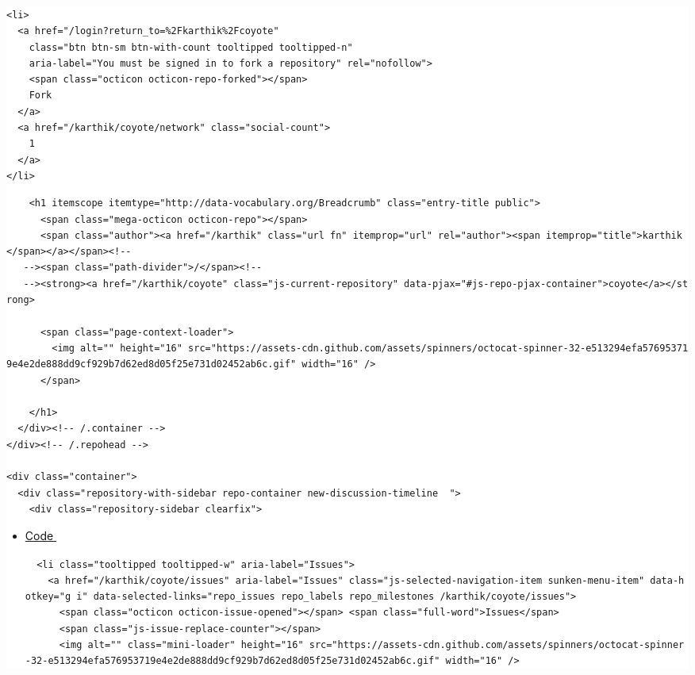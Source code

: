   </li>

    <li>
      <a href="/login?return_to=%2Fkarthik%2Fcoyote"
        class="btn btn-sm btn-with-count tooltipped tooltipped-n"
        aria-label="You must be signed in to fork a repository" rel="nofollow">
        <span class="octicon octicon-repo-forked"></span>
        Fork
      </a>
      <a href="/karthik/coyote/network" class="social-count">
        1
      </a>
    </li>
</ul>

        <h1 itemscope itemtype="http://data-vocabulary.org/Breadcrumb" class="entry-title public">
          <span class="mega-octicon octicon-repo"></span>
          <span class="author"><a href="/karthik" class="url fn" itemprop="url" rel="author"><span itemprop="title">karthik</span></a></span><!--
       --><span class="path-divider">/</span><!--
       --><strong><a href="/karthik/coyote" class="js-current-repository" data-pjax="#js-repo-pjax-container">coyote</a></strong>

          <span class="page-context-loader">
            <img alt="" height="16" src="https://assets-cdn.github.com/assets/spinners/octocat-spinner-32-e513294efa576953719e4e2de888dd9cf929b7d62ed8d05f25e731d02452ab6c.gif" width="16" />
          </span>

        </h1>
      </div><!-- /.container -->
    </div><!-- /.repohead -->

    <div class="container">
      <div class="repository-with-sidebar repo-container new-discussion-timeline  ">
        <div class="repository-sidebar clearfix">
            
<nav class="sunken-menu repo-nav js-repo-nav js-sidenav-container-pjax js-octicon-loaders"
     role="navigation"
     data-pjax="#js-repo-pjax-container"
     data-issue-count-url="/karthik/coyote/issues/counts">
  <ul class="sunken-menu-group">
    <li class="tooltipped tooltipped-w" aria-label="Code">
      <a href="/karthik/coyote" aria-label="Code" class="selected js-selected-navigation-item sunken-menu-item" data-hotkey="g c" data-selected-links="repo_source repo_downloads repo_commits repo_releases repo_tags repo_branches /karthik/coyote">
        <span class="octicon octicon-code"></span> <span class="full-word">Code</span>
        <img alt="" class="mini-loader" height="16" src="https://assets-cdn.github.com/assets/spinners/octocat-spinner-32-e513294efa576953719e4e2de888dd9cf929b7d62ed8d05f25e731d02452ab6c.gif" width="16" />
</a>    </li>

      <li class="tooltipped tooltipped-w" aria-label="Issues">
        <a href="/karthik/coyote/issues" aria-label="Issues" class="js-selected-navigation-item sunken-menu-item" data-hotkey="g i" data-selected-links="repo_issues repo_labels repo_milestones /karthik/coyote/issues">
          <span class="octicon octicon-issue-opened"></span> <span class="full-word">Issues</span>
          <span class="js-issue-replace-counter"></span>
          <img alt="" class="mini-loader" height="16" src="https://assets-cdn.github.com/assets/spinners/octocat-spinner-32-e513294efa576953719e4e2de888dd9cf929b7d62ed8d05f25e731d02452ab6c.gif" width="16" />
</a>      </li>
